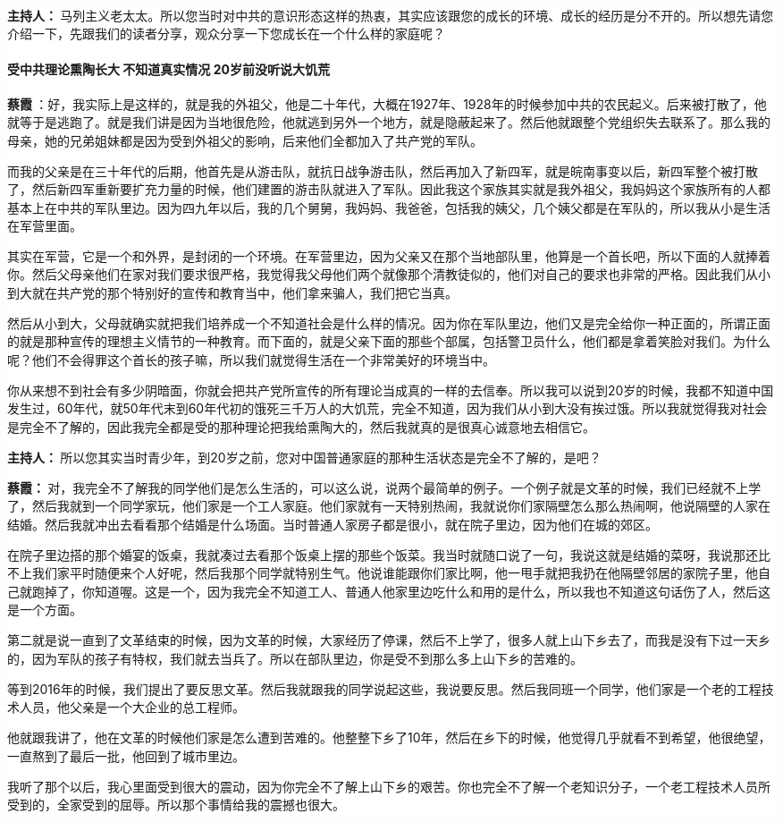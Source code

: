  </p>
 <p>
  <strong>
   主持人：
  </strong>
  马列主义老太太。所以您当时对中共的意识形态这样的热衷，其实应该跟您的成长的环境、成长的经历是分不开的。所以想先请您介绍一下，先跟我们的读者分享，观众分享一下您成长在一个什么样的家庭呢？
 </p>
 <h4>
  <b>
   受中共理论熏陶长大 不知道真实情况 20岁前没听说大饥荒
  </b>
 </h4>
 <p>
  <strong>
   蔡霞
  </strong>
  ：好，我实际上是这样的，就是我的外祖父，他是二十年代，大概在1927年、1928年的时候参加中共的农民起义。后来被打散了，他就等于是逃跑了。就是我们讲是因为当地很危险，他就逃到另外一个地方，就是隐蔽起来了。然后他就跟整个党组织失去联系了。那么我的母亲，她的兄弟姐妹都是因为受到外祖父的影响，后来他们全都加入了共产党的军队。
 </p>
 <p>
  而我的父亲是在三十年代的后期，他首先是从游击队，就抗日战争游击队，然后再加入了新四军，就是皖南事变以后，新四军整个被打散了，然后新四军重新要扩充力量的时候，他们建置的游击队就进入了军队。因此我这个家族其实就是我外祖父，我妈妈这个家族所有的人都基本上在中共的军队里边。因为四九年以后，我的几个舅舅，我妈妈、我爸爸，包括我的姨父，几个姨父都是在军队的，所以我从小是生活在军营里面。
 </p>
 <p>
  其实在军营，它是一个和外界，是封闭的一个环境。在军营里边，因为父亲又在那个当地部队里，他算是一个首长吧，所以下面的人就捧着你。然后父母亲他们在家对我们要求很严格，我觉得我父母他们两个就像那个清教徒似的，他们对自己的要求也非常的严格。因此我们从小到大就在共产党的那个特别好的宣传和教育当中，他们拿来骗人，我们把它当真。
 </p>
 <p>
  然后从小到大，父母就确实就把我们培养成一个不知道社会是什么样的情况。因为你在军队里边，他们又是完全给你一种正面的，所谓正面的就是那种宣传的理想主义情节的一种教育。而下面的，就是父亲下面的那些个部属，包括警卫员什么，他们都是拿着笑脸对我们。为什么呢？他们不会得罪这个首长的孩子嘛，所以我们就觉得生活在一个非常美好的环境当中。
 </p>
 <p>
  你从来想不到社会有多少阴暗面，你就会把共产党所宣传的所有理论当成真的一样的去信奉。所以我可以说到20岁的时候，我都不知道中国发生过，60年代，就50年代末到60年代初的饿死三千万人的大饥荒，完全不知道，因为我们从小到大没有挨过饿。所以我就觉得我对社会是完全不了解的，因此我完全都是受的那种理论把我给熏陶大的，然后我就真的是很真心诚意地去相信它。
 </p>
 <p>
  <strong>
   主持人：
  </strong>
  所以您其实当时青少年，到20岁之前，您对中国普通家庭的那种生活状态是完全不了解的，是吧？
 </p>
 <p>
  <strong>
   蔡霞：
  </strong>
  对，我完全不了解我的同学他们是怎么生活的，可以这么说，说两个最简单的例子。一个例子就是文革的时候，我们已经就不上学了，然后我就到一个同学家玩，他们家是一个工人家庭。他们家就有一天特别热闹，我就说你们家隔壁怎么那么热闹啊，他说隔壁的人家在结婚。然后我就冲出去看看那个结婚是什么场面。当时普通人家房子都是很小，就在院子里边，因为他们在城的郊区。
 </p>
 <p>
  在院子里边搭的那个婚宴的饭桌，我就凑过去看那个饭桌上摆的那些个饭菜。我当时就随口说了一句，我说这就是结婚的菜呀，我说那还比不上我们家平时随便来个人好呢，然后我那个同学就特别生气。他说谁能跟你们家比啊，他一甩手就把我扔在他隔壁邻居的家院子里，他自己就跑掉了，你知道喔。这是一个，因为我完全不知道工人、普通人他家里边吃什么和用的是什么，所以我也不知道这句话伤了人，然后这是一个方面。
 </p>
 <p>
  第二就是说一直到了文革结束的时候，因为文革的时候，大家经历了停课，然后不上学了，很多人就上山下乡去了，而我是没有下过一天乡的，因为军队的孩子有特权，我们就去当兵了。所以在部队里边，你是受不到那么多上山下乡的苦难的。
 </p>
 <p>
  等到2016年的时候，我们提出了要反思文革。然后我就跟我的同学说起这些，我说要反思。然后我同班一个同学，他们家是一个老的工程技术人员，他父亲是一个大企业的总工程师。
 </p>
 <p>
  他就跟我讲了，他在文革的时候他们家是怎么遭到苦难的。他整整下乡了10年，然后在乡下的时候，他觉得几乎就看不到希望，他很绝望，一直熬到了最后一批，他回到了城市里边。
 </p>
 <p>
  我听了那个以后，我心里面受到很大的震动，因为你完全不了解上山下乡的艰苦。你也完全不了解一个老知识分子，一个老工程技术人员所受到的，全家受到的屈辱。所以那个事情给我的震撼也很大。